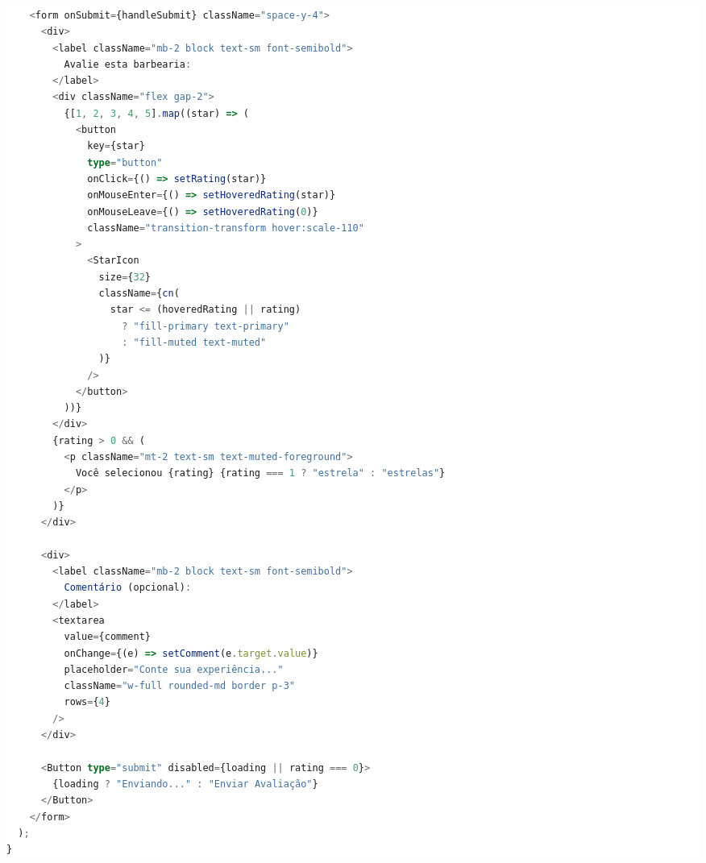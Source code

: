 ```typescript
    <form onSubmit={handleSubmit} className="space-y-4">
      <div>
        <label className="mb-2 block text-sm font-semibold">
          Avalie esta barbearia:
        </label>
        <div className="flex gap-2">
          {[1, 2, 3, 4, 5].map((star) => (
            <button
              key={star}
              type="button"
              onClick={() => setRating(star)}
              onMouseEnter={() => setHoveredRating(star)}
              onMouseLeave={() => setHoveredRating(0)}
              className="transition-transform hover:scale-110"
            >
              <StarIcon
                size={32}
                className={cn(
                  star <= (hoveredRating || rating)
                    ? "fill-primary text-primary"
                    : "fill-muted text-muted"
                )}
              />
            </button>
          ))}
        </div>
        {rating > 0 && (
          <p className="mt-2 text-sm text-muted-foreground">
            Você selecionou {rating} {rating === 1 ? "estrela" : "estrelas"}
          </p>
        )}
      </div>

      <div>
        <label className="mb-2 block text-sm font-semibold">
          Comentário (opcional):
        </label>
        <textarea
          value={comment}
          onChange={(e) => setComment(e.target.value)}
          placeholder="Conte sua experiência..."
          className="w-full rounded-md border p-3"
          rows={4}
        />
      </div>

      <Button type="submit" disabled={loading || rating === 0}>
        {loading ? "Enviando..." : "Enviar Avaliação"}
      </Button>
    </form>
  );
}
```
